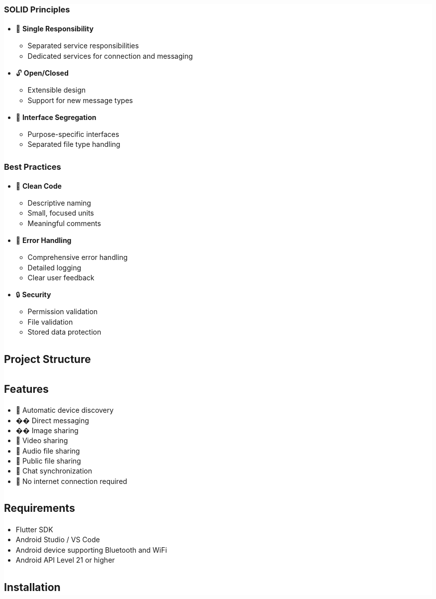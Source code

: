 ### SOLID Principles
- 📍 **Single Responsibility**
  - Separated service responsibilities
  - Dedicated services for connection and messaging

- 🔓 **Open/Closed**
  - Extensible design
  - Support for new message types

- 🔄 **Interface Segregation**
  - Purpose-specific interfaces
  - Separated file type handling

### Best Practices
- 📝 **Clean Code**
  - Descriptive naming
  - Small, focused units
  - Meaningful comments

- 🧪 **Error Handling**
  - Comprehensive error handling
  - Detailed logging
  - Clear user feedback

- 🔒 **Security**
  - Permission validation
  - File validation
  - Stored data protection

## Project Structure

## Features

- 📱 Automatic device discovery
- �� Direct messaging
- �� Image sharing
- 🎥 Video sharing
- 🎵 Audio file sharing
- 📂 Public file sharing
- 🔄 Chat synchronization
- 📍 No internet connection required

## Requirements

- Flutter SDK
- Android Studio / VS Code
- Android device supporting Bluetooth and WiFi
- Android API Level 21 or higher

## Installation
